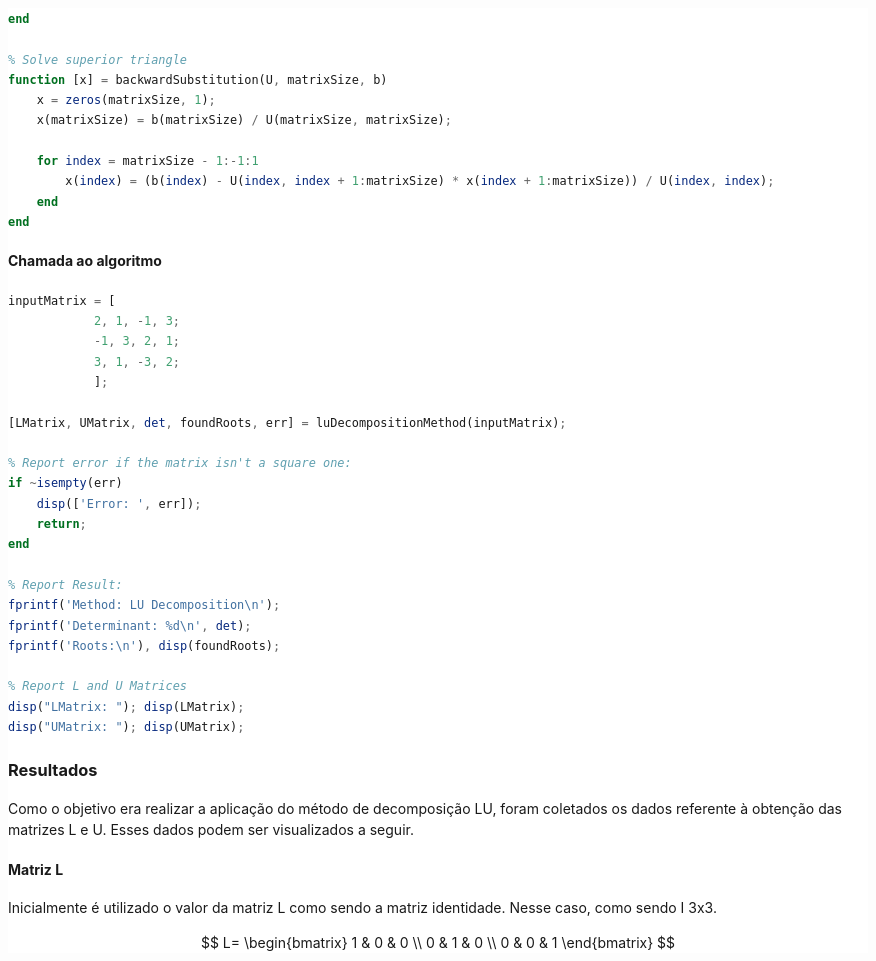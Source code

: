 ```octave
end

% Solve superior triangle
function [x] = backwardSubstitution(U, matrixSize, b)
    x = zeros(matrixSize, 1);
    x(matrixSize) = b(matrixSize) / U(matrixSize, matrixSize);

    for index = matrixSize - 1:-1:1
        x(index) = (b(index) - U(index, index + 1:matrixSize) * x(index + 1:matrixSize)) / U(index, index);
    end
end
```

#### Chamada ao algoritmo

```octave
inputMatrix = [
            2, 1, -1, 3;
            -1, 3, 2, 1;
            3, 1, -3, 2;
            ];

[LMatrix, UMatrix, det, foundRoots, err] = luDecompositionMethod(inputMatrix);

% Report error if the matrix isn't a square one:
if ~isempty(err)
    disp(['Error: ', err]);
    return;
end

% Report Result:
fprintf('Method: LU Decomposition\n');
fprintf('Determinant: %d\n', det);
fprintf('Roots:\n'), disp(foundRoots);

% Report L and U Matrices
disp("LMatrix: "); disp(LMatrix);
disp("UMatrix: "); disp(UMatrix);
```

### Resultados

Como o objetivo era realizar a aplicação do método de decomposição LU, foram coletados os dados referente à obtenção das matrizes L e U. Esses dados podem ser visualizados a seguir.

#### Matriz L

Inicialmente é utilizado o valor da matriz L como sendo a matriz identidade. Nesse caso, como sendo I 3x3.

$$
L=
\begin{bmatrix}
1 & 0 & 0 \\
0 & 1 & 0 \\
0 & 0 & 1
\end{bmatrix}
$$
